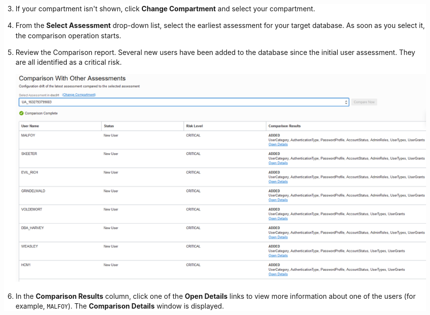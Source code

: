 3. If your compartment isn't shown, click **Change Compartment** and select your compartment.

4. From the **Select Assessment** drop-down list, select the earliest assessment for your target database. As soon as you select it, the comparison operation starts.

5. Review the Comparison report. Several new users have been added to the database since the initial user assessment. They are all identified as a critical risk.

    ![User Assessment Comparison report](images/ua-comparison-report.png "User Assessment Comparison report")

6. In the **Comparison Results** column, click one of the **Open Details** links to view more information about one of the users (for example, `MALFOY`). The **Comparison Details** window is displayed.
